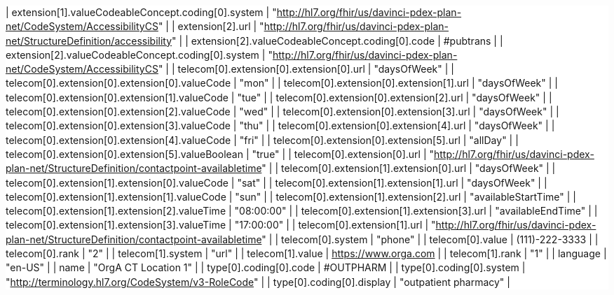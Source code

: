 | extension[1].valueCodeableConcept.coding[0].system | "http://hl7.org/fhir/us/davinci-pdex-plan-net/CodeSystem/AccessibilityCS" |
| extension[2].url | "http://hl7.org/fhir/us/davinci-pdex-plan-net/StructureDefinition/accessibility" |
| extension[2].valueCodeableConcept.coding[0].code | #pubtrans |
| extension[2].valueCodeableConcept.coding[0].system | "http://hl7.org/fhir/us/davinci-pdex-plan-net/CodeSystem/AccessibilityCS" |
| telecom[0].extension[0].extension[0].url | "daysOfWeek" |
| telecom[0].extension[0].extension[0].valueCode | "mon" |
| telecom[0].extension[0].extension[1].url | "daysOfWeek" |
| telecom[0].extension[0].extension[1].valueCode | "tue" |
| telecom[0].extension[0].extension[2].url | "daysOfWeek" |
| telecom[0].extension[0].extension[2].valueCode | "wed" |
| telecom[0].extension[0].extension[3].url | "daysOfWeek" |
| telecom[0].extension[0].extension[3].valueCode | "thu" |
| telecom[0].extension[0].extension[4].url | "daysOfWeek" |
| telecom[0].extension[0].extension[4].valueCode | "fri" |
| telecom[0].extension[0].extension[5].url | "allDay" |
| telecom[0].extension[0].extension[5].valueBoolean | "true" |
| telecom[0].extension[0].url | "http://hl7.org/fhir/us/davinci-pdex-plan-net/StructureDefinition/contactpoint-availabletime" |
| telecom[0].extension[1].extension[0].url | "daysOfWeek" |
| telecom[0].extension[1].extension[0].valueCode | "sat" |
| telecom[0].extension[1].extension[1].url | "daysOfWeek" |
| telecom[0].extension[1].extension[1].valueCode | "sun" |
| telecom[0].extension[1].extension[2].url | "availableStartTime" |
| telecom[0].extension[1].extension[2].valueTime | "08:00:00" |
| telecom[0].extension[1].extension[3].url | "availableEndTime" |
| telecom[0].extension[1].extension[3].valueTime | "17:00:00" |
| telecom[0].extension[1].url | "http://hl7.org/fhir/us/davinci-pdex-plan-net/StructureDefinition/contactpoint-availabletime" |
| telecom[0].system | "phone" |
| telecom[0].value | (111)-222-3333 |
| telecom[0].rank | "2" |
| telecom[1].system | "url" |
| telecom[1].value | https://www.orga.com |
| telecom[1].rank | "1" |
| language | "en-US" |
| name | "OrgA CT Location 1" |
| type[0].coding[0].code | #OUTPHARM |
| type[0].coding[0].system | "http://terminology.hl7.org/CodeSystem/v3-RoleCode" |
| type[0].coding[0].display | "outpatient pharmacy" |